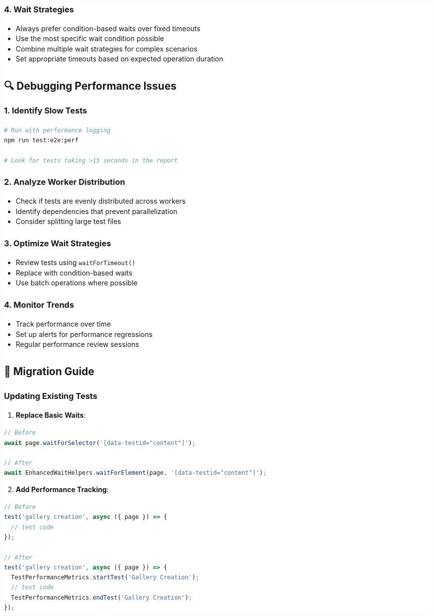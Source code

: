 ### 4. **Wait Strategies**
- Always prefer condition-based waits over fixed timeouts
- Use the most specific wait condition possible
- Combine multiple wait strategies for complex scenarios
- Set appropriate timeouts based on expected operation duration

## 🔍 Debugging Performance Issues

### 1. **Identify Slow Tests**
```bash
# Run with performance logging
npm run test:e2e:perf

# Look for tests taking >15 seconds in the report
```

### 2. **Analyze Worker Distribution**
- Check if tests are evenly distributed across workers
- Identify dependencies that prevent parallelization
- Consider splitting large test files

### 3. **Optimize Wait Strategies**
- Review tests using `waitForTimeout()`
- Replace with condition-based waits
- Use batch operations where possible

### 4. **Monitor Trends**
- Track performance over time
- Set up alerts for performance regressions
- Regular performance review sessions

## 🚀 Migration Guide

### Updating Existing Tests

1. **Replace Basic Waits**:
```typescript
// Before
await page.waitForSelector('[data-testid="content"]');

// After
await EnhancedWaitHelpers.waitForElement(page, '[data-testid="content"]');
```

2. **Add Performance Tracking**:
```typescript
// Before
test('gallery creation', async ({ page }) => {
  // test code
});

// After
test('gallery creation', async ({ page }) => {
  TestPerformanceMetrics.startTest('Gallery Creation');
  // test code
  TestPerformanceMetrics.endTest('Gallery Creation');
});
```
